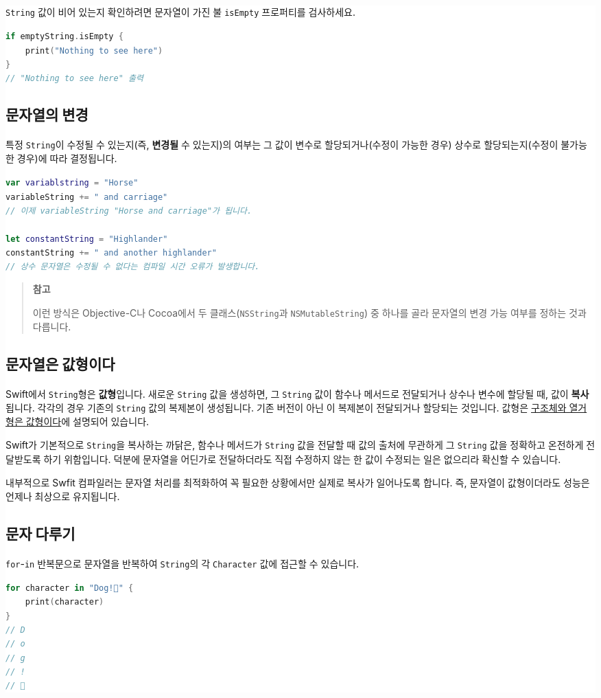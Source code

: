 `String` 값이 비어 있는지 확인하려면 문자열이 가진 불 `isEmpty` 프로퍼티를 검사하세요.

```swift
if emptyString.isEmpty {
    print("Nothing to see here")
}
// "Nothing to see here" 출력
```

## 문자열의 변경

특정 `String`이 수정될 수 있는지(즉, **변경될** 수 있는지)의 여부는 그 값이 변수로 할당되거나(수정이 가능한 경우) 상수로 할당되는지(수정이 불가능한 경우)에 따라 결정됩니다.

```swift
var variablstring = "Horse"
variableString += " and carriage"
// 이제 variableString "Horse and carriage"가 됩니다.

let constantString = "Highlander"
constantString += " and another highlander"
// 상수 문자열은 수정될 수 없다는 컴파일 시간 오류가 발생합니다.
```

> **참고**
> 
> 이런 방식은 Objective-C나 Cocoa에서 두 클래스(`NSString`과 `NSMutableString`) 중 하나를 골라 문자열의 변경 가능 여부를 정하는 것과 다릅니다.

## 문자열은 값형이다

Swift에서 `String`형은 **값형**입니다. 새로운 `String` 값을 생성하면, 그 `String` 값이 함수나 메서드로 전달되거나 상수나 변수에 할당될 때, 값이 **복사**됩니다. 각각의 경우 기존의 `String` 값의 복제본이 생성됩니다. 기존 버전이 아닌 이 복제본이 전달되거나 할당되는 것입니다. 값형은 [구조체와 열거형은 값형이다](classes-and-structures.md#구조체와-열거형은-값형이다)에 설명되어 있습니다.

Swift가 기본적으로 `String`을 복사하는 까닭은, 함수나 메서드가 `String` 값을 전달할 때 값의 출처에 무관하게 그 `String` 값을 정확하고 온전하게 전달받도록 하기 위함입니다. 덕분에 문자열을 어딘가로 전달하더라도 직접 수정하지 않는 한 값이 수정되는 일은 없으리라 확신할 수 있습니다.

내부적으로 Swfit 컴파일러는 문자열 처리를 최적화하여 꼭 필요한 상황에서만 실제로 복사가 일어나도록 합니다. 즉, 문자열이 값형이더라도 성능은 언제나 최상으로 유지됩니다.

## 문자 다루기

`for`-`in` 반복문으로 문자열을 반복하여 `String`의 각 `Character` 값에 접근할 수 있습니다.

```swift
for character in "Dog!🐶" {
    print(character)
}
// D
// o
// g
// !
// 🐶
```
